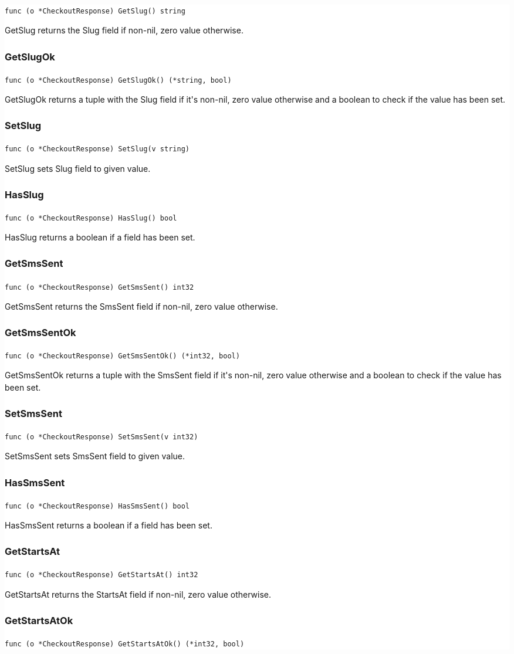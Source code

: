`func (o *CheckoutResponse) GetSlug() string`

GetSlug returns the Slug field if non-nil, zero value otherwise.

### GetSlugOk

`func (o *CheckoutResponse) GetSlugOk() (*string, bool)`

GetSlugOk returns a tuple with the Slug field if it's non-nil, zero value otherwise
and a boolean to check if the value has been set.

### SetSlug

`func (o *CheckoutResponse) SetSlug(v string)`

SetSlug sets Slug field to given value.

### HasSlug

`func (o *CheckoutResponse) HasSlug() bool`

HasSlug returns a boolean if a field has been set.

### GetSmsSent

`func (o *CheckoutResponse) GetSmsSent() int32`

GetSmsSent returns the SmsSent field if non-nil, zero value otherwise.

### GetSmsSentOk

`func (o *CheckoutResponse) GetSmsSentOk() (*int32, bool)`

GetSmsSentOk returns a tuple with the SmsSent field if it's non-nil, zero value otherwise
and a boolean to check if the value has been set.

### SetSmsSent

`func (o *CheckoutResponse) SetSmsSent(v int32)`

SetSmsSent sets SmsSent field to given value.

### HasSmsSent

`func (o *CheckoutResponse) HasSmsSent() bool`

HasSmsSent returns a boolean if a field has been set.

### GetStartsAt

`func (o *CheckoutResponse) GetStartsAt() int32`

GetStartsAt returns the StartsAt field if non-nil, zero value otherwise.

### GetStartsAtOk

`func (o *CheckoutResponse) GetStartsAtOk() (*int32, bool)`
